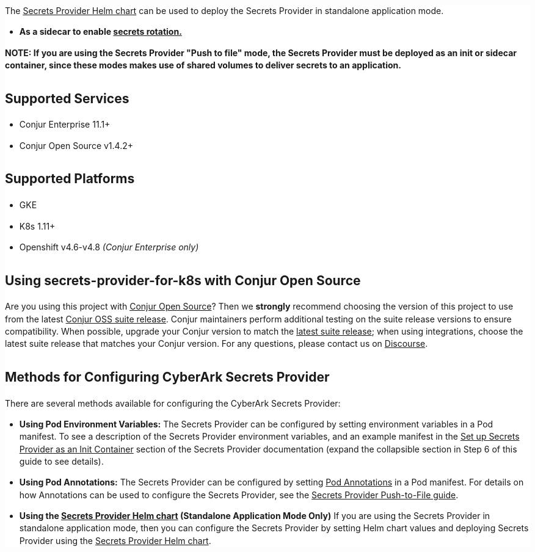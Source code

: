   The [Secrets Provider Helm chart](helm) can be used to deploy the
  Secrets Provider in standalone application mode.

- **As a sidecar to enable [secrets rotation.](ROTATION.md)**

__NOTE: If you are using the Secrets Provider "Push to file" mode, the
  Secrets Provider must be deployed as an init or sidecar container, since these modes
  makes use of shared volumes to deliver secrets to an application.__

## Supported Services
- Conjur Enterprise 11.1+

- Conjur Open Source v1.4.2+

## Supported Platforms
- GKE

- K8s 1.11+

- Openshift v4.6-v4.8 _*(Conjur Enterprise only)*_

## Using secrets-provider-for-k8s with Conjur Open Source 

Are you using this project with [Conjur Open Source](https://github.com/cyberark/conjur)? Then we 
**strongly** recommend choosing the version of this project to use from the latest [Conjur OSS 
suite release](https://docs.conjur.org/Latest/en/Content/Overview/Conjur-OSS-Suite-Overview.html). 
Conjur maintainers perform additional testing on the suite release versions to ensure 
compatibility. When possible, upgrade your Conjur version to match the 
[latest suite release](https://docs.conjur.org/Latest/en/Content/ReleaseNotes/ConjurOSS-suite-RN.htm); 
when using integrations, choose the latest suite release that matches your Conjur version. For any 
questions, please contact us on [Discourse](https://discuss.cyberarkcommons.org/c/conjur/5).

## Methods for Configuring CyberArk Secrets Provider

There are several methods available for configuring the  CyberArk Secrets
Provider:

- **Using Pod Environment Variables:** The Secrets Provider can be configured
  by setting environment variables in a Pod manifest. To see a description of
  the Secrets Provider environment variables, and an example manifest in the
  [Set up Secrets Provider as an Init Container](https://docs.conjur.org/Latest/en/Content/Integrations/k8s-ocp/cjr-k8s-secrets-provider-ic.htm#SetupSecretsProviderasaninitcontainer)
  section of the Secrets Provider documentation (expand the collapsible
  section in Step 6 of this guide to see details).

- **Using Pod Annotations:** The Secrets Provider can be configured by setting
  [Pod Annotations](https://kubernetes.io/docs/concepts/overview/working-with-objects/annotations/)
  in a Pod manifest. For details on how Annotations can be used to configure
  the Secrets Provider, see the
  [Secrets Provider Push-to-File guide](PUSH_TO_FILE.md).

- **Using the [Secrets Provider Helm chart](helm) (Standalone Application Mode Only)**
  If you are using the Secrets Provider in standalone application mode, then
  you can configure the Secrets Provider by setting Helm chart values and
  deploying Secrets Provider using the [Secrets Provider Helm chart](helm).
